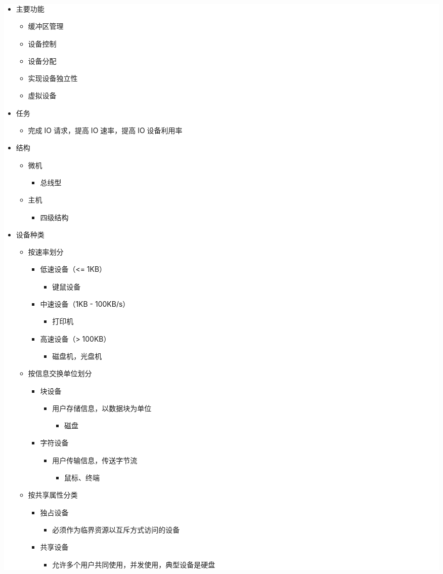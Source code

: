 - 主要功能

	- 缓冲区管理

	- 设备控制

	- 设备分配

	- 实现设备独立性

	- 虚拟设备

- 任务

	- 完成 IO 请求，提高 IO 速率，提高 IO 设备利用率

- 结构

	- 微机

		- 总线型

	- 主机

		- 四级结构

- 设备种类

	- 按速率划分

		- 低速设备（<= 1KB）

			- 键鼠设备

		- 中速设备（1KB - 100KB/s）

			- 打印机

		- 高速设备（> 100KB）

			- 磁盘机，光盘机

	- 按信息交换单位划分

		- 块设备

			- 用户存储信息，以数据块为单位

				- 磁盘

		- 字符设备

			- 用户传输信息，传送字节流

				- 鼠标、终端

	- 按共享属性分类

		- 独占设备

			- 必须作为临界资源以互斥方式访问的设备

		- 共享设备

			- 允许多个用户共同使用，并发使用，典型设备是硬盘
